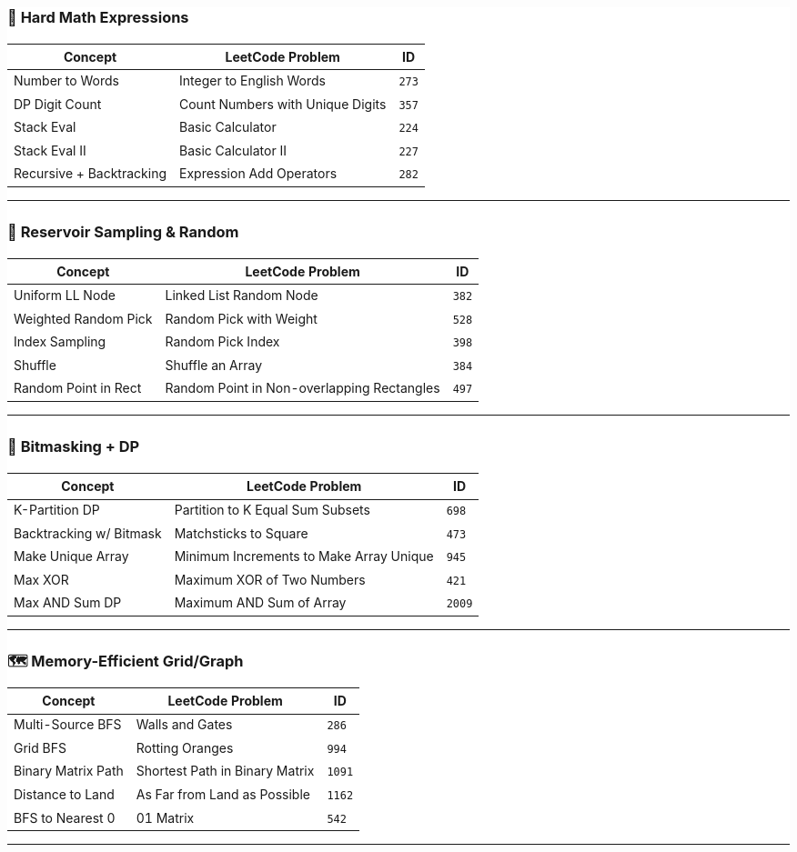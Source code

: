 
### 🔢 **Hard Math Expressions**

| Concept                  | LeetCode Problem                 | ID      |
| ------------------------ | -------------------------------- | ------- |
| Number to Words          | Integer to English Words         | `273` |
| DP Digit Count           | Count Numbers with Unique Digits | `357` |
| Stack Eval               | Basic Calculator                 | `224` |
| Stack Eval II            | Basic Calculator II              | `227` |
| Recursive + Backtracking | Expression Add Operators         | `282` |

---

### 🔁 **Reservoir Sampling & Random**

| Concept              | LeetCode Problem                           | ID      |
| -------------------- | ------------------------------------------ | ------- |
| Uniform LL Node      | Linked List Random Node                    | `382` |
| Weighted Random Pick | Random Pick with Weight                    | `528` |
| Index Sampling       | Random Pick Index                          | `398` |
| Shuffle              | Shuffle an Array                           | `384` |
| Random Point in Rect | Random Point in Non-overlapping Rectangles | `497` |

---

### 🧠 **Bitmasking + DP**

| Concept                 | LeetCode Problem                        | ID       |
| ----------------------- | --------------------------------------- | -------- |
| K-Partition DP          | Partition to K Equal Sum Subsets        | `698`  |
| Backtracking w/ Bitmask | Matchsticks to Square                   | `473`  |
| Make Unique Array       | Minimum Increments to Make Array Unique | `945`  |
| Max XOR                 | Maximum XOR of Two Numbers              | `421`  |
| Max AND Sum DP          | Maximum AND Sum of Array                | `2009` |

---

### 🗺️ **Memory-Efficient Grid/Graph**

| Concept            | LeetCode Problem               | ID       |
| ------------------ | ------------------------------ | -------- |
| Multi-Source BFS   | Walls and Gates                | `286`  |
| Grid BFS           | Rotting Oranges                | `994`  |
| Binary Matrix Path | Shortest Path in Binary Matrix | `1091` |
| Distance to Land   | As Far from Land as Possible   | `1162` |
| BFS to Nearest 0   | 01 Matrix                      | `542`  |

---